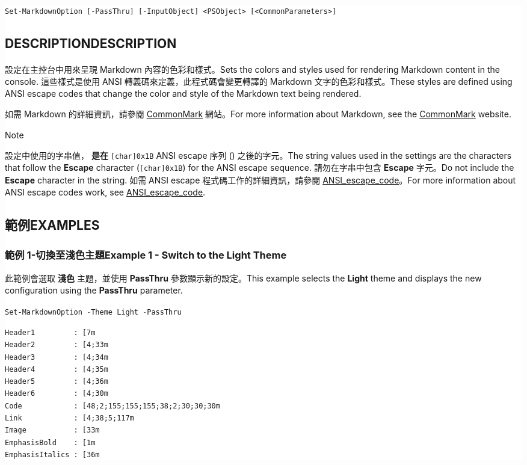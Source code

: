 ```
Set-MarkdownOption [-PassThru] [-InputObject] <PSObject> [<CommonParameters>]
```

## <span data-ttu-id="d14b6-108">DESCRIPTION</span><span class="sxs-lookup"><span data-stu-id="d14b6-108">DESCRIPTION</span></span>

<span data-ttu-id="d14b6-109">設定在主控台中用來呈現 Markdown 內容的色彩和樣式。</span><span class="sxs-lookup"><span data-stu-id="d14b6-109">Sets the colors and styles used for rendering Markdown content in the console.</span></span> <span data-ttu-id="d14b6-110">這些樣式是使用 ANSI 轉義碼來定義，此程式碼會變更轉譯的 Markdown 文字的色彩和樣式。</span><span class="sxs-lookup"><span data-stu-id="d14b6-110">These styles are defined using ANSI escape codes that change the color and style of the Markdown text being rendered.</span></span>

<span data-ttu-id="d14b6-111">如需 Markdown 的詳細資訊，請參閱 [CommonMark](https://commonmark.org/) 網站。</span><span class="sxs-lookup"><span data-stu-id="d14b6-111">For more information about Markdown, see the [CommonMark](https://commonmark.org/) website.</span></span>

> [!NOTE]
> <span data-ttu-id="d14b6-112">設定中使用的字串值， **是在** `[char]0x1B` ANSI escape 序列 () 之後的字元。</span><span class="sxs-lookup"><span data-stu-id="d14b6-112">The string values used in the settings are the characters that follow the **Escape** character (`[char]0x1B`) for the ANSI escape sequence.</span></span> <span data-ttu-id="d14b6-113">請勿在字串中包含 **Escape** 字元。</span><span class="sxs-lookup"><span data-stu-id="d14b6-113">Do not include the **Escape** character in the string.</span></span> <span data-ttu-id="d14b6-114">如需 ANSI escape 程式碼工作的詳細資訊，請參閱 [ANSI_escape_code](https://en.wikipedia.org/wiki/ANSI_escape_code)。</span><span class="sxs-lookup"><span data-stu-id="d14b6-114">For more information about ANSI escape codes work, see [ANSI_escape_code](https://en.wikipedia.org/wiki/ANSI_escape_code).</span></span>

## <span data-ttu-id="d14b6-115">範例</span><span class="sxs-lookup"><span data-stu-id="d14b6-115">EXAMPLES</span></span>

### <span data-ttu-id="d14b6-116">範例 1-切換至淺色主題</span><span class="sxs-lookup"><span data-stu-id="d14b6-116">Example 1 - Switch to the Light Theme</span></span>

<span data-ttu-id="d14b6-117">此範例會選取 **淺色** 主題，並使用 **PassThru** 參數顯示新的設定。</span><span class="sxs-lookup"><span data-stu-id="d14b6-117">This example selects the **Light** theme and displays the new configuration using the **PassThru** parameter.</span></span>

```powershell
Set-MarkdownOption -Theme Light -PassThru
```

```Output
Header1         : [7m
Header2         : [4;33m
Header3         : [4;34m
Header4         : [4;35m
Header5         : [4;36m
Header6         : [4;30m
Code            : [48;2;155;155;155;38;2;30;30;30m
Link            : [4;38;5;117m
Image           : [33m
EmphasisBold    : [1m
EmphasisItalics : [36m
```
